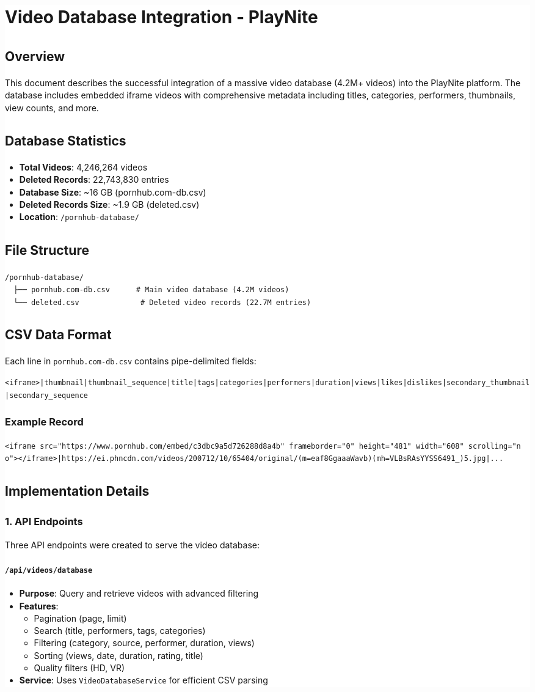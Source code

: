 # Video Database Integration - PlayNite

## Overview

This document describes the successful integration of a massive video database (4.2M+ videos) into the PlayNite platform. The database includes embedded iframe videos with comprehensive metadata including titles, categories, performers, thumbnails, view counts, and more.

## Database Statistics

- **Total Videos**: 4,246,264 videos
- **Deleted Records**: 22,743,830 entries  
- **Database Size**: ~16 GB (pornhub.com-db.csv)
- **Deleted Records Size**: ~1.9 GB (deleted.csv)
- **Location**: `/pornhub-database/`

## File Structure

```
/pornhub-database/
  ├── pornhub.com-db.csv      # Main video database (4.2M videos)
  └── deleted.csv              # Deleted video records (22.7M entries)
```

## CSV Data Format

Each line in `pornhub.com-db.csv` contains pipe-delimited fields:

```
<iframe>|thumbnail|thumbnail_sequence|title|tags|categories|performers|duration|views|likes|dislikes|secondary_thumbnail|secondary_sequence
```

### Example Record

```csv
<iframe src="https://www.pornhub.com/embed/c3dbc9a5d726288d8a4b" frameborder="0" height="481" width="608" scrolling="no"></iframe>|https://ei.phncdn.com/videos/200712/10/65404/original/(m=eaf8GgaaaWavb)(mh=VLBsRAsYYSS6491_)5.jpg|...
```

## Implementation Details

### 1. API Endpoints

Three API endpoints were created to serve the video database:

#### `/api/videos/database`
- **Purpose**: Query and retrieve videos with advanced filtering
- **Features**:
  - Pagination (page, limit)
  - Search (title, performers, tags, categories)
  - Filtering (category, source, performer, duration, views)
  - Sorting (views, date, duration, rating, title)
  - Quality filters (HD, VR)
- **Service**: Uses `VideoDatabaseService` for efficient CSV parsing

